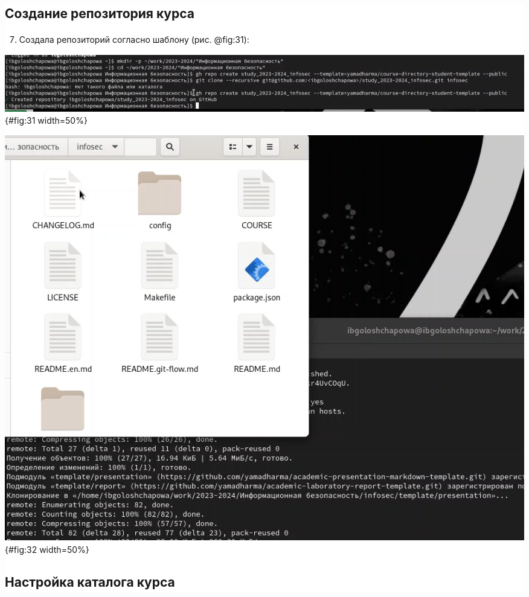 

## Создание репозитория курса

7. Создала репозиторий согласно шаблону  (рис. @fig:31): 


![Создание репозитория](image/31.png){#fig:31 width=50%}

![Создание репозитория (2)](image/32.png){#fig:32 width=50%}





## Настройка каталога курса
